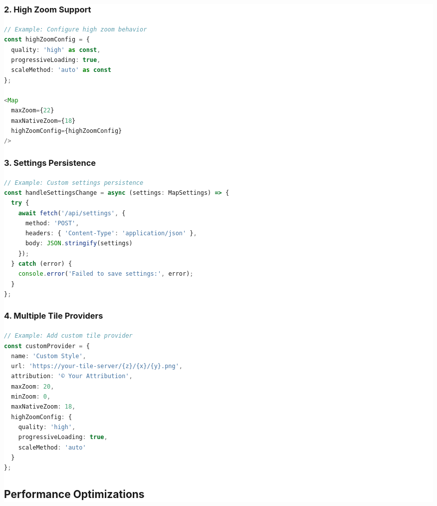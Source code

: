 ### 2. High Zoom Support
```typescript
// Example: Configure high zoom behavior
const highZoomConfig = {
  quality: 'high' as const,
  progressiveLoading: true,
  scaleMethod: 'auto' as const
};

<Map
  maxZoom={22}
  maxNativeZoom={18}
  highZoomConfig={highZoomConfig}
/>
```

### 3. Settings Persistence
```typescript
// Example: Custom settings persistence
const handleSettingsChange = async (settings: MapSettings) => {
  try {
    await fetch('/api/settings', {
      method: 'POST',
      headers: { 'Content-Type': 'application/json' },
      body: JSON.stringify(settings)
    });
  } catch (error) {
    console.error('Failed to save settings:', error);
  }
};
```

### 4. Multiple Tile Providers
```typescript
// Example: Add custom tile provider
const customProvider = {
  name: 'Custom Style',
  url: 'https://your-tile-server/{z}/{x}/{y}.png',
  attribution: '© Your Attribution',
  maxZoom: 20,
  minZoom: 0,
  maxNativeZoom: 18,
  highZoomConfig: {
    quality: 'high',
    progressiveLoading: true,
    scaleMethod: 'auto'
  }
};
```

## Performance Optimizations
